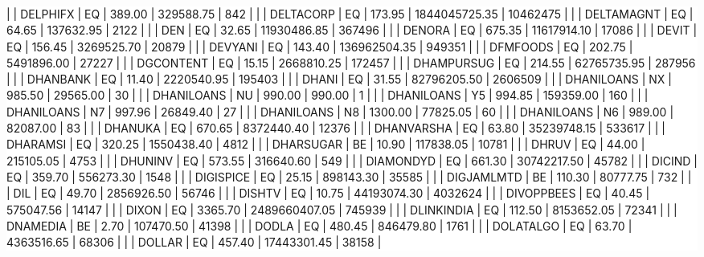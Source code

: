 |  | DELPHIFX | EQ | 389.00 | 329588.75 | 842 |
|  | DELTACORP | EQ | 173.95 | 1844045725.35 | 10462475 |
|  | DELTAMAGNT | EQ | 64.65 | 137632.95 | 2122 |
|  | DEN | EQ | 32.65 | 11930486.85 | 367496 |
|  | DENORA | EQ | 675.35 | 11617914.10 | 17086 |
|  | DEVIT | EQ | 156.45 | 3269525.70 | 20879 |
|  | DEVYANI | EQ | 143.40 | 136962504.35 | 949351 |
|  | DFMFOODS | EQ | 202.75 | 5491896.00 | 27227 |
|  | DGCONTENT | EQ | 15.15 | 2668810.25 | 172457 |
|  | DHAMPURSUG | EQ | 214.55 | 62765735.95 | 287956 |
|  | DHANBANK | EQ | 11.40 | 2220540.95 | 195403 |
|  | DHANI | EQ | 31.55 | 82796205.50 | 2606509 |
|  | DHANILOANS | NX | 985.50 | 29565.00 | 30 |
|  | DHANILOANS | NU | 990.00 | 990.00 | 1 |
|  | DHANILOANS | Y5 | 994.85 | 159359.00 | 160 |
|  | DHANILOANS | N7 | 997.96 | 26849.40 | 27 |
|  | DHANILOANS | N8 | 1300.00 | 77825.05 | 60 |
|  | DHANILOANS | N6 | 989.00 | 82087.00 | 83 |
|  | DHANUKA | EQ | 670.65 | 8372440.40 | 12376 |
|  | DHANVARSHA | EQ | 63.80 | 35239748.15 | 533617 |
|  | DHARAMSI | EQ | 320.25 | 1550438.40 | 4812 |
|  | DHARSUGAR | BE | 10.90 | 117838.05 | 10781 |
|  | DHRUV | EQ | 44.00 | 215105.05 | 4753 |
|  | DHUNINV | EQ | 573.55 | 316640.60 | 549 |
|  | DIAMONDYD | EQ | 661.30 | 30742217.50 | 45782 |
|  | DICIND | EQ | 359.70 | 556273.30 | 1548 |
|  | DIGISPICE | EQ | 25.15 | 898143.30 | 35585 |
|  | DIGJAMLMTD | BE | 110.30 | 80777.75 | 732 |
|  | DIL | EQ | 49.70 | 2856926.50 | 56746 |
|  | DISHTV | EQ | 10.75 | 44193074.30 | 4032624 |
|  | DIVOPPBEES | EQ | 40.45 | 575047.56 | 14147 |
|  | DIXON | EQ | 3365.70 | 2489660407.05 | 745939 |
|  | DLINKINDIA | EQ | 112.50 | 8153652.05 | 72341 |
|  | DNAMEDIA | BE | 2.70 | 107470.50 | 41398 |
|  | DODLA | EQ | 480.45 | 846479.80 | 1761 |
|  | DOLATALGO | EQ | 63.70 | 4363516.65 | 68306 |
|  | DOLLAR | EQ | 457.40 | 17443301.45 | 38158 |